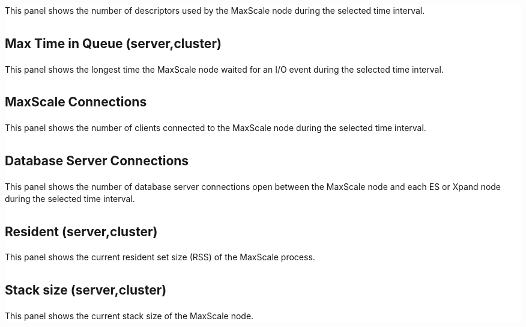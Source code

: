 This panel shows the number of descriptors used by the MaxScale node during the selected time interval.

## Max Time in Queue (server,cluster)

This panel shows the longest time the MaxScale node waited for an I/O event during the selected time interval.

## MaxScale Connections

This panel shows the number of clients connected to the MaxScale node during the selected time interval.

## Database Server Connections

This panel shows the number of database server connections open between the MaxScale node and each ES or Xpand node during the selected time interval.

## Resident (server,cluster)

This panel shows the current resident set size (RSS) of the MaxScale process.

## Stack size (server,cluster)

This panel shows the current stack size of the MaxScale node.

















